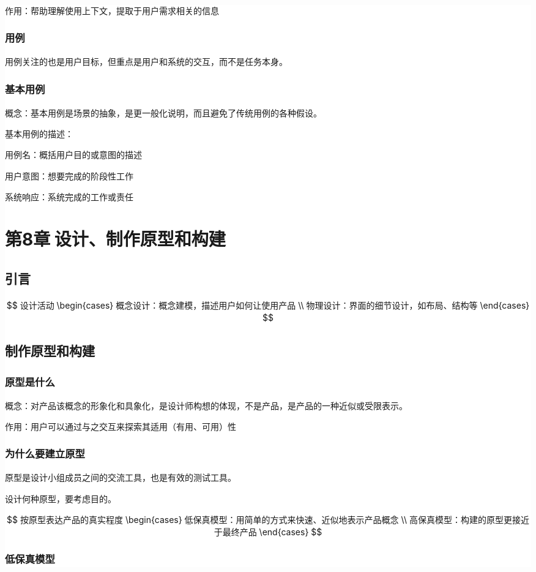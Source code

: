 作用：帮助理解使用上下文，提取于用户需求相关的信息

### 用例

用例关注的也是用户目标，但重点是用户和系统的交互，而不是任务本身。

### 基本用例

概念：基本用例是场景的抽象，是更一般化说明，而且避免了传统用例的各种假设。

基本用例的描述：

用例名：概括用户目的或意图的描述

用户意图：想要完成的阶段性工作

系统响应：系统完成的工作或责任

# 第8章 设计、制作原型和构建

## 引言

$$
设计活动
\begin{cases}
概念设计：概念建模，描述用户如何让使用产品 \\
物理设计：界面的细节设计，如布局、结构等
\end{cases}
$$

## 制作原型和构建

### 原型是什么

概念：对产品该概念的形象化和具象化，是设计师构想的体现，不是产品，是产品的一种近似或受限表示。

作用：用户可以通过与之交互来探索其适用（有用、可用）性

### 为什么要建立原型

原型是设计小组成员之间的交流工具，也是有效的测试工具。

设计何种原型，要考虑目的。

$$
按原型表达产品的真实程度
\begin{cases}
低保真模型：用简单的方式来快速、近似地表示产品概念 \\
高保真模型：构建的原型更接近于最终产品
\end{cases}
$$

### 低保真模型
